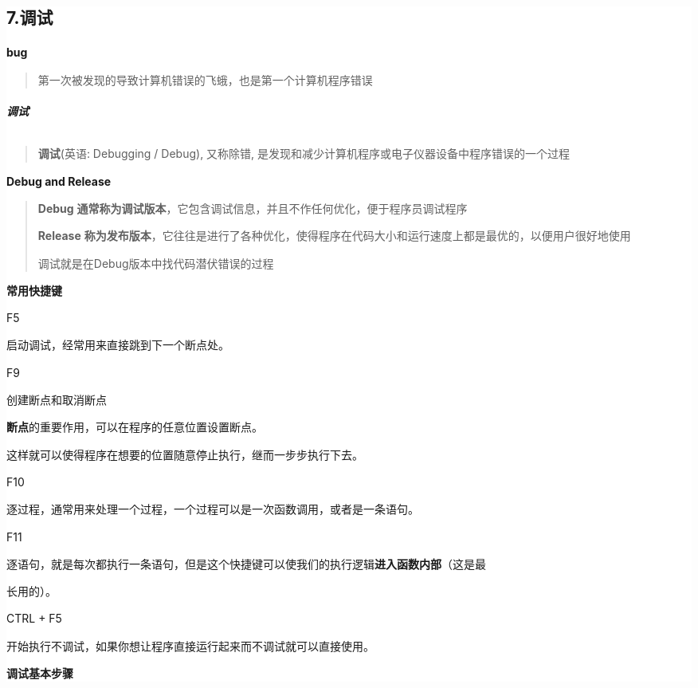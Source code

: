 





















## 7.调试

**bug**

>  第一次被发现的导致计算机错误的飞蛾，也是第一个计算机程序错误

###### **调试**

>**调试**(英语: Debugging / Debug), 又称除错, 是发现和减少计算机程序或电子仪器设备中程序错误的一个过程

**Debug and Release**

>**Debug** **通常称为调试版本**，它包含调试信息，并且不作任何优化，便于程序员调试程序
>
>**Release** **称为发布版本**，它往往是进行了各种优化，使得程序在代码大小和运行速度上都是最优的，以便用户很好地使用
>
>调试就是在Debug版本中找代码潜伏错误的过程

**常用快捷键**

F5

启动调试，经常用来直接跳到下一个断点处。

F9

创建断点和取消断点

**断点**的重要作用，可以在程序的任意位置设置断点。

这样就可以使得程序在想要的位置随意停止执行，继而一步步执行下去。

F10

逐过程，通常用来处理一个过程，一个过程可以是一次函数调用，或者是一条语句。

F11

逐语句，就是每次都执行一条语句，但是这个快捷键可以使我们的执行逻辑**进入函数内部**（这是最

长用的）。

CTRL + F5

开始执行不调试，如果你想让程序直接运行起来而不调试就可以直接使用。

**调试基本步骤**
